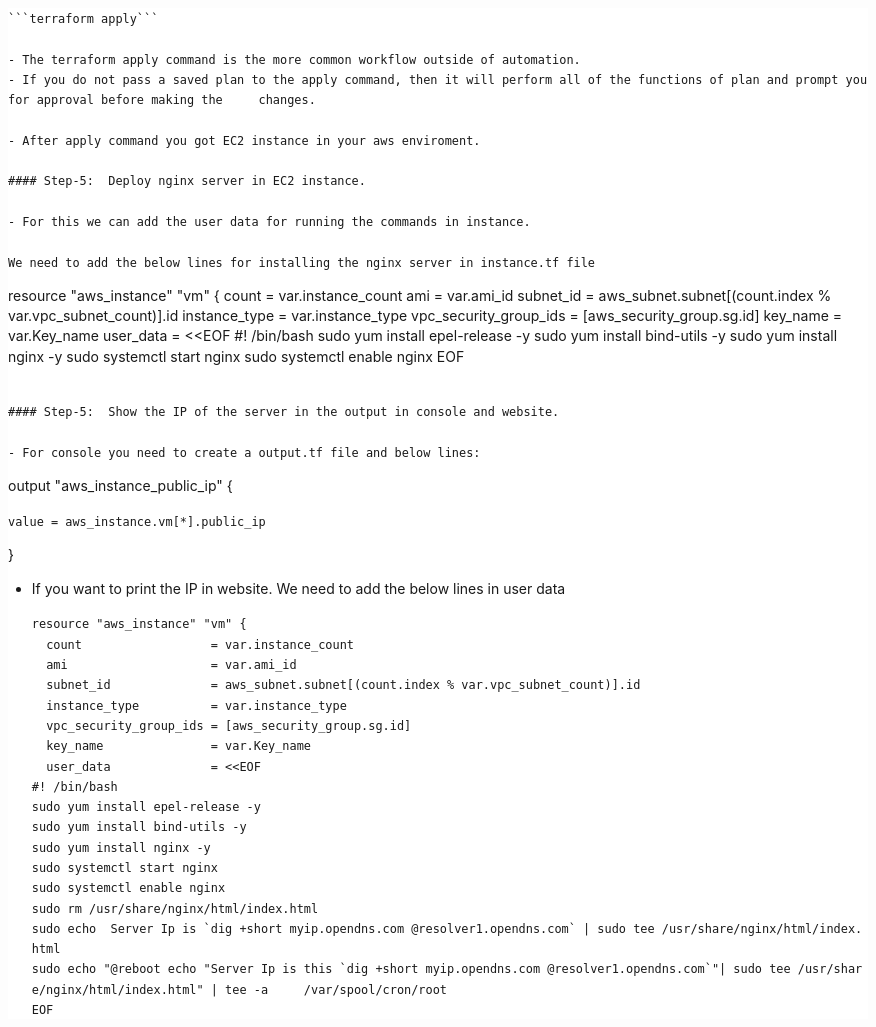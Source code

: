   ```
  ```terraform apply```
  
  - The terraform apply command is the more common workflow outside of automation. 
  - If you do not pass a saved plan to the apply command, then it will perform all of the functions of plan and prompt you for approval before making the     changes.

- After apply command you got EC2 instance in your aws enviroment.

#### Step-5:  Deploy nginx server in EC2 instance.

- For this we can add the user data for running the commands in instance. 
  
  We need to add the below lines for installing the nginx server in instance.tf file
  
  ```
  resource "aws_instance" "vm" {
    count                  = var.instance_count
    ami                    = var.ami_id
    subnet_id              = aws_subnet.subnet[(count.index % var.vpc_subnet_count)].id
    instance_type          = var.instance_type
    vpc_security_group_ids = [aws_security_group.sg.id]
    key_name               = var.Key_name
    user_data              = <<EOF
  #! /bin/bash 
  sudo yum install epel-release -y
  sudo yum install bind-utils -y 
  sudo yum install nginx -y
  sudo systemctl start nginx
  sudo systemctl enable nginx
  EOF
  ```
 
#### Step-5:  Show the IP of the server in the output in console and website.

- For console you need to create a output.tf file and below lines:
  
  ```
  output "aws_instance_public_ip" {

    value = aws_instance.vm[*].public_ip
  }
 
- If you want to print the IP in website. We need to add the below lines in user data
  
  ```
  resource "aws_instance" "vm" {
    count                  = var.instance_count
    ami                    = var.ami_id
    subnet_id              = aws_subnet.subnet[(count.index % var.vpc_subnet_count)].id
    instance_type          = var.instance_type
    vpc_security_group_ids = [aws_security_group.sg.id]
    key_name               = var.Key_name
    user_data              = <<EOF
  #! /bin/bash
  sudo yum install epel-release -y
  sudo yum install bind-utils -y 
  sudo yum install nginx -y
  sudo systemctl start nginx
  sudo systemctl enable nginx
  sudo rm /usr/share/nginx/html/index.html
  sudo echo  Server Ip is `dig +short myip.opendns.com @resolver1.opendns.com` | sudo tee /usr/share/nginx/html/index.html
  sudo echo "@reboot echo "Server Ip is this `dig +short myip.opendns.com @resolver1.opendns.com`"| sudo tee /usr/share/nginx/html/index.html" | tee -a     /var/spool/cron/root
  EOF
  ```